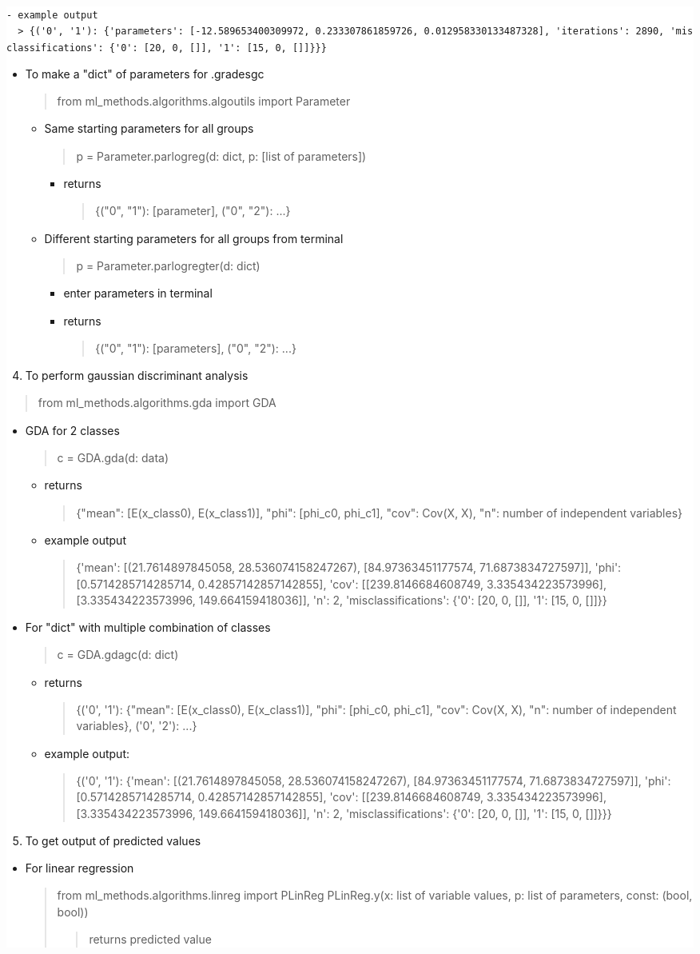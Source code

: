     - example output
      > {('0', '1'): {'parameters': [-12.589653400309972, 0.233307861859726, 0.012958330133487328], 'iterations': 2890, 'misclassifications': {'0': [20, 0, []], '1': [15, 0, []]}}}

  + To make a "dict" of parameters for .gradesgc

    > from ml_methods.algorithms.algoutils import Parameter

    - Same starting parameters for all groups

      > p = Parameter.parlogreg(d: dict, p: [list of parameters])

      - returns 
        > {("0", "1"): [parameter], ("0", "2"): ...}

    - Different starting parameters for all groups from terminal
   
      > p = Parameter.parlogregter(d: dict)

      - enter parameters in terminal

      - returns
        > {("0", "1"): [parameters], ("0", "2"): ...}

4. To perform gaussian discriminant analysis

  > from ml_methods.algorithms.gda import GDA

  + GDA for 2 classes

    > c = GDA.gda(d: data)

    - returns
      > {"mean": [E(x_class0), E(x_class1)], "phi": [phi_c0, phi_c1], "cov": Cov(X, X), "n": number of independent variables}

    - example output
      > {'mean': [(21.7614897845058, 28.536074158247267), [84.97363451177574, 71.6873834727597]], 'phi': [0.5714285714285714, 0.42857142857142855], 'cov': [[239.8146684608749, 3.335434223573996], [3.335434223573996, 149.664159418036]], 'n': 2, 'misclassifications': {'0': [20, 0, []], '1': [15, 0, []]}}

  + For "dict" with multiple combination of classes

    > c = GDA.gdagc(d: dict)

    - returns
      > {('0', '1'): {"mean": [E(x_class0), E(x_class1)], "phi": [phi_c0, phi_c1], "cov": Cov(X, X), "n": number of independent variables}, ('0', '2'): ...}

    - example output:
      > {('0', '1'): {'mean': [(21.7614897845058, 28.536074158247267), [84.97363451177574, 71.6873834727597]], 'phi': [0.5714285714285714, 0.42857142857142855], 'cov': [[239.8146684608749, 3.335434223573996], [3.335434223573996, 149.664159418036]], 'n': 2, 'misclassifications': {'0': [20, 0, []], '1': [15, 0, []]}}}

5. To get output of predicted values

  + For linear regression
    > from ml_methods.algorithms.linreg import PLinReg
    > PLinReg.y(x: list of variable values, p: list of parameters, const: (bool, bool))
    >> returns predicted value
